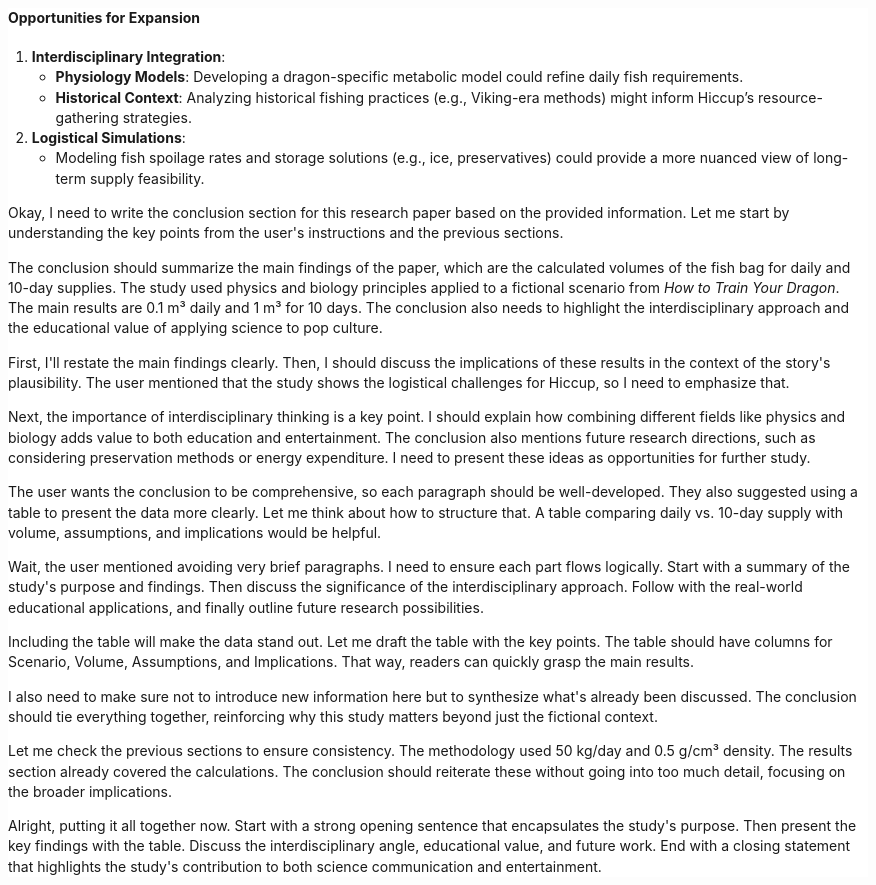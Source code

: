 #### Opportunities for Expansion  
1. **Interdisciplinary Integration**:  
   - **Physiology Models**: Developing a dragon-specific metabolic model could refine daily fish requirements.  
   - **Historical Context**: Analyzing historical fishing practices (e.g., Viking-era methods) might inform Hiccup’s resource-gathering strategies.  
2. **Logistical Simulations**:  
   - Modeling fish spoilage rates and storage solutions (e.g., ice, preservatives) could provide a more nuanced view of long-term supply feasibility.


Okay, I need to write the conclusion section for this research paper based on the provided information. Let me start by understanding the key points from the user's instructions and the previous sections.

The conclusion should summarize the main findings of the paper, which are the calculated volumes of the fish bag for daily and 10-day supplies. The study used physics and biology principles applied to a fictional scenario from *How to Train Your Dragon*. The main results are 0.1 m³ daily and 1 m³ for 10 days. The conclusion also needs to highlight the interdisciplinary approach and the educational value of applying science to pop culture.

First, I'll restate the main findings clearly. Then, I should discuss the implications of these results in the context of the story's plausibility. The user mentioned that the study shows the logistical challenges for Hiccup, so I need to emphasize that. 

Next, the importance of interdisciplinary thinking is a key point. I should explain how combining different fields like physics and biology adds value to both education and entertainment. The conclusion also mentions future research directions, such as considering preservation methods or energy expenditure. I need to present these ideas as opportunities for further study.

The user wants the conclusion to be comprehensive, so each paragraph should be well-developed. They also suggested using a table to present the data more clearly. Let me think about how to structure that. A table comparing daily vs. 10-day supply with volume, assumptions, and implications would be helpful.

Wait, the user mentioned avoiding very brief paragraphs. I need to ensure each part flows logically. Start with a summary of the study's purpose and findings. Then discuss the significance of the interdisciplinary approach. Follow with the real-world educational applications, and finally outline future research possibilities.

Including the table will make the data stand out. Let me draft the table with the key points. The table should have columns for Scenario, Volume, Assumptions, and Implications. That way, readers can quickly grasp the main results.

I also need to make sure not to introduce new information here but to synthesize what's already been discussed. The conclusion should tie everything together, reinforcing why this study matters beyond just the fictional context.

Let me check the previous sections to ensure consistency. The methodology used 50 kg/day and 0.5 g/cm³ density. The results section already covered the calculations. The conclusion should reiterate these without going into too much detail, focusing on the broader implications.

Alright, putting it all together now. Start with a strong opening sentence that encapsulates the study's purpose. Then present the key findings with the table. Discuss the interdisciplinary angle, educational value, and future work. End with a closing statement that highlights the study's contribution to both science communication and entertainment.
</think>
